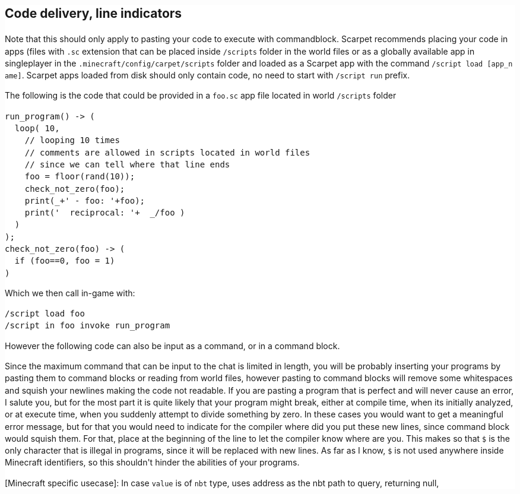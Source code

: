## Code delivery, line indicators

Note that this should only apply to pasting your code to execute with commandblock. Scarpet recommends placing 
your code in apps (files with `.sc` extension that can be placed inside `/scripts` folder in the world files 
or as a globally available app in singleplayer in the `.minecraft/config/carpet/scripts` folder and loaded 
as a Scarpet app with the command `/script load [app_name]`. Scarpet apps loaded from disk should only 
contain code, no need to start with `/script run` prefix.

The following is the code that could be provided in a `foo.sc` app file located in world `/scripts` folder

<pre>
run_program() -> (
  loop( 10,
    // looping 10 times
    // comments are allowed in scripts located in world files
    // since we can tell where that line ends
    foo = floor(rand(10));
    check_not_zero(foo);
    print(_+' - foo: '+foo);
    print('  reciprocal: '+  _/foo )
  )
);
check_not_zero(foo) -> (
  if (foo==0, foo = 1)
)
</pre>

Which we then call in-game with:

<pre>
/script load foo
/script in foo invoke run_program
</pre>

However the following code can also be input as a command, or in a command block.

Since the maximum command that can be input to the chat is limited in length, you will be probably inserting your 
programs by pasting them to command blocks or reading from world files, however pasting to command blocks will 
remove some whitespaces and squish your newlines making the code not readable. If you are pasting a program that 
is perfect and will never cause an error, I salute you, but for the most part it is quite likely that your program 
might break, either at compile time, when its initially analyzed, or at execute time, when you suddenly attempt to 
divide something by zero. In these cases you would want to get a meaningful error message, but for that you would 
need to indicate for the compiler where did you put these new lines, since command block would squish them. For that, 
place at the beginning of the line to let the compiler know where are you. This makes so that `$` is the only 
character that is illegal in programs, since it will be replaced with new lines. As far as I know, `$` is not 
used anywhere inside Minecraft identifiers, so this shouldn't hinder the abilities of your programs.


[Minecraft specific usecase]: In case `value` is of `nbt` type, uses address as the nbt path to query, returning null, 